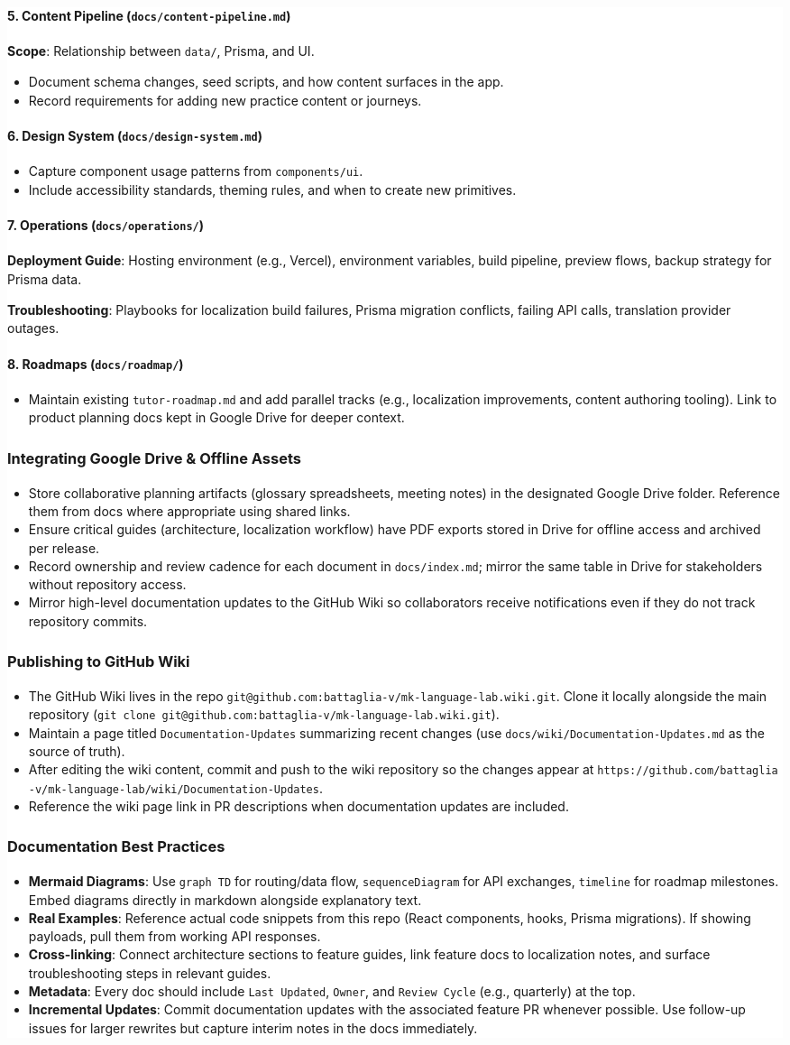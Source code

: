 #### 5. Content Pipeline (`docs/content-pipeline.md`)

**Scope**: Relationship between `data/`, Prisma, and UI.

- Document schema changes, seed scripts, and how content surfaces in the app.
- Record requirements for adding new practice content or journeys.

#### 6. Design System (`docs/design-system.md`)

- Capture component usage patterns from `components/ui`.
- Include accessibility standards, theming rules, and when to create new primitives.

#### 7. Operations (`docs/operations/`)

**Deployment Guide**: Hosting environment (e.g., Vercel), environment variables, build pipeline, preview flows, backup strategy for Prisma data.

**Troubleshooting**: Playbooks for localization build failures, Prisma migration conflicts, failing API calls, translation provider outages.

#### 8. Roadmaps (`docs/roadmap/`)

- Maintain existing `tutor-roadmap.md` and add parallel tracks (e.g., localization improvements, content authoring tooling). Link to product planning docs kept in Google Drive for deeper context.

### Integrating Google Drive & Offline Assets

- Store collaborative planning artifacts (glossary spreadsheets, meeting notes) in the designated Google Drive folder. Reference them from docs where appropriate using shared links.
- Ensure critical guides (architecture, localization workflow) have PDF exports stored in Drive for offline access and archived per release.
- Record ownership and review cadence for each document in `docs/index.md`; mirror the same table in Drive for stakeholders without repository access.
- Mirror high-level documentation updates to the GitHub Wiki so collaborators receive notifications even if they do not track repository commits.

### Publishing to GitHub Wiki

- The GitHub Wiki lives in the repo `git@github.com:battaglia-v/mk-language-lab.wiki.git`. Clone it locally alongside the main repository (`git clone git@github.com:battaglia-v/mk-language-lab.wiki.git`).
- Maintain a page titled `Documentation-Updates` summarizing recent changes (use `docs/wiki/Documentation-Updates.md` as the source of truth).
- After editing the wiki content, commit and push to the wiki repository so the changes appear at `https://github.com/battaglia-v/mk-language-lab/wiki/Documentation-Updates`.
- Reference the wiki page link in PR descriptions when documentation updates are included.

### Documentation Best Practices

- **Mermaid Diagrams**: Use `graph TD` for routing/data flow, `sequenceDiagram` for API exchanges, `timeline` for roadmap milestones. Embed diagrams directly in markdown alongside explanatory text.
- **Real Examples**: Reference actual code snippets from this repo (React components, hooks, Prisma migrations). If showing payloads, pull them from working API responses.
- **Cross-linking**: Connect architecture sections to feature guides, link feature docs to localization notes, and surface troubleshooting steps in relevant guides.
- **Metadata**: Every doc should include `Last Updated`, `Owner`, and `Review Cycle` (e.g., quarterly) at the top.
- **Incremental Updates**: Commit documentation updates with the associated feature PR whenever possible. Use follow-up issues for larger rewrites but capture interim notes in the docs immediately.
